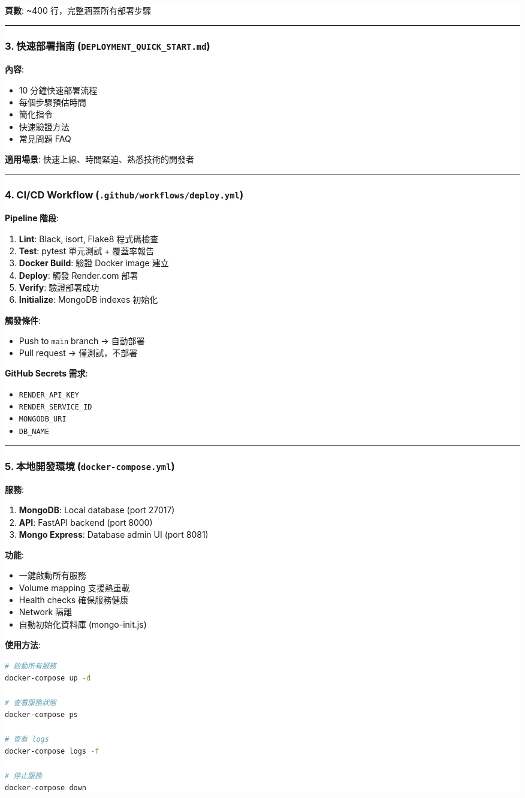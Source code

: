 **頁數**: ~400 行，完整涵蓋所有部署步驟

---

### 3. 快速部署指南 (`DEPLOYMENT_QUICK_START.md`)

**內容**:
- 10 分鐘快速部署流程
- 每個步驟預估時間
- 簡化指令
- 快速驗證方法
- 常見問題 FAQ

**適用場景**: 快速上線、時間緊迫、熟悉技術的開發者

---

### 4. CI/CD Workflow (`.github/workflows/deploy.yml`)

**Pipeline 階段**:
1. **Lint**: Black, isort, Flake8 程式碼檢查
2. **Test**: pytest 單元測試 + 覆蓋率報告
3. **Docker Build**: 驗證 Docker image 建立
4. **Deploy**: 觸發 Render.com 部署
5. **Verify**: 驗證部署成功
6. **Initialize**: MongoDB indexes 初始化

**觸發條件**:
- Push to `main` branch → 自動部署
- Pull request → 僅測試，不部署

**GitHub Secrets 需求**:
- `RENDER_API_KEY`
- `RENDER_SERVICE_ID`
- `MONGODB_URI`
- `DB_NAME`

---

### 5. 本地開發環境 (`docker-compose.yml`)

**服務**:
1. **MongoDB**: Local database (port 27017)
2. **API**: FastAPI backend (port 8000)
3. **Mongo Express**: Database admin UI (port 8081)

**功能**:
- 一鍵啟動所有服務
- Volume mapping 支援熱重載
- Health checks 確保服務健康
- Network 隔離
- 自動初始化資料庫 (mongo-init.js)

**使用方法**:
```bash
# 啟動所有服務
docker-compose up -d

# 查看服務狀態
docker-compose ps

# 查看 logs
docker-compose logs -f

# 停止服務
docker-compose down
```
